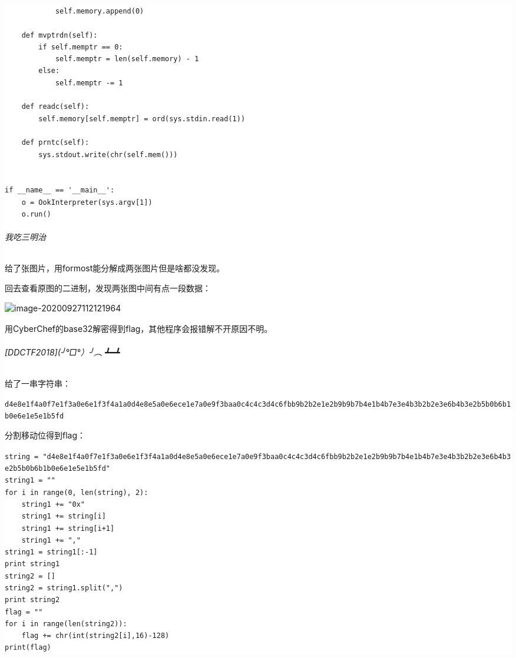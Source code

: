 ```
            self.memory.append(0)

    def mvptrdn(self):
        if self.memptr == 0:
            self.memptr = len(self.memory) - 1
        else:
            self.memptr -= 1

    def readc(self):
        self.memory[self.memptr] = ord(sys.stdin.read(1))

    def prntc(self):
        sys.stdout.write(chr(self.mem()))


if __name__ == '__main__':
    o = OokInterpreter(sys.argv[1])
    o.run()
```

###### 我吃三明治

给了张图片，用formost能分解成两张图片但是啥都没发现。

回去查看原图的二进制，发现两张图中间有点一段数据：

![image-20200927112121964](/image-20200927112121964.png)

用CyberChef的base32解密得到flag，其他程序会报错解不开原因不明。

###### [DDCTF2018](╯°□°）╯︵ ┻━┻

给了一串字符串：

```
d4e8e1f4a0f7e1f3a0e6e1f3f4a1a0d4e8e5a0e6ece1e7a0e9f3baa0c4c4c3d4c6fbb9b2b2e1e2b9b9b7b4e1b4b7e3e4b3b2b2e3e6b4b3e2b5b0b6b1b0e6e1e5e1b5fd
```

分割移动位得到flag：

```
string = "d4e8e1f4a0f7e1f3a0e6e1f3f4a1a0d4e8e5a0e6ece1e7a0e9f3baa0c4c4c3d4c6fbb9b2b2e1e2b9b9b7b4e1b4b7e3e4b3b2b2e3e6b4b3e2b5b0b6b1b0e6e1e5e1b5fd" 
string1 = "" 
for i in range(0, len(string), 2):
    string1 += "0x" 
    string1 += string[i] 
    string1 += string[i+1] 
    string1 += "," 
string1 = string1[:-1] 
print string1 
string2 = [] 
string2 = string1.split(",") 
print string2 
flag = "" 
for i in range(len(string2)): 
    flag += chr(int(string2[i],16)-128) 
print(flag)
```
